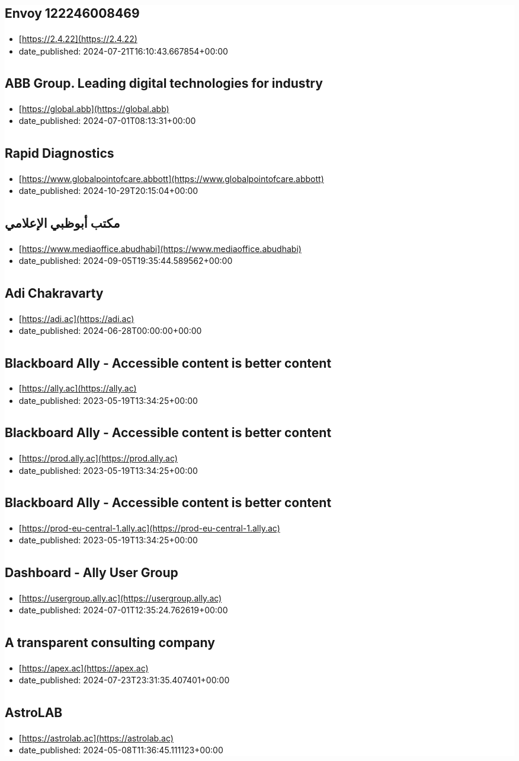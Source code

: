  ## Envoy 122246008469
 - [https://2.4.22](https://2.4.22)
 - date_published: 2024-07-21T16:10:43.667854+00:00

 ## ABB Group. Leading digital technologies for industry
 - [https://global.abb](https://global.abb)
 - date_published: 2024-07-01T08:13:31+00:00

 ## Rapid Diagnostics
 - [https://www.globalpointofcare.abbott](https://www.globalpointofcare.abbott)
 - date_published: 2024-10-29T20:15:04+00:00

 ## مكتب أبوظبي الإعلامي
 - [https://www.mediaoffice.abudhabi](https://www.mediaoffice.abudhabi)
 - date_published: 2024-09-05T19:35:44.589562+00:00

 ## Adi Chakravarty
 - [https://adi.ac](https://adi.ac)
 - date_published: 2024-06-28T00:00:00+00:00

 ## Blackboard Ally - Accessible content is better content
 - [https://ally.ac](https://ally.ac)
 - date_published: 2023-05-19T13:34:25+00:00

 ## Blackboard Ally - Accessible content is better content
 - [https://prod.ally.ac](https://prod.ally.ac)
 - date_published: 2023-05-19T13:34:25+00:00

 ## Blackboard Ally - Accessible content is better content
 - [https://prod-eu-central-1.ally.ac](https://prod-eu-central-1.ally.ac)
 - date_published: 2023-05-19T13:34:25+00:00

 ## Dashboard - Ally User Group
 - [https://usergroup.ally.ac](https://usergroup.ally.ac)
 - date_published: 2024-07-01T12:35:24.762619+00:00

 ## A transparent consulting company
 - [https://apex.ac](https://apex.ac)
 - date_published: 2024-07-23T23:31:35.407401+00:00

 ## AstroLAB
 - [https://astrolab.ac](https://astrolab.ac)
 - date_published: 2024-05-08T11:36:45.111123+00:00
